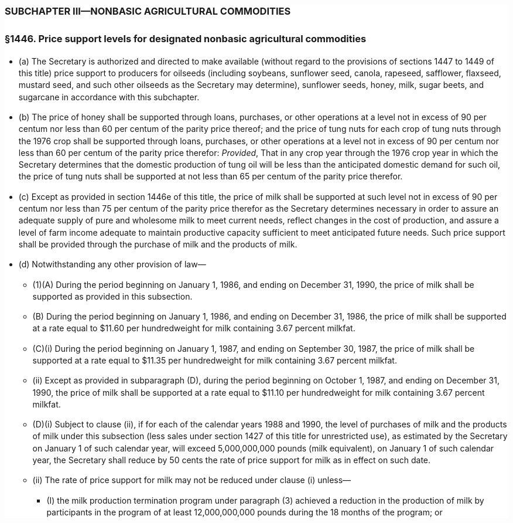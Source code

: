 ### SUBCHAPTER III—NONBASIC AGRICULTURAL COMMODITIES

### §1446. Price support levels for designated nonbasic agricultural commodities
* (a) The Secretary is authorized and directed to make available (without regard to the provisions of sections 1447 to 1449 of this title) price support to producers for oilseeds (including soybeans, sunflower seed, canola, rapeseed, safflower, flaxseed, mustard seed, and such other oilseeds as the Secretary may determine), sunflower seeds, honey, milk, sugar beets, and sugarcane in accordance with this subchapter.

* (b) The price of honey shall be supported through loans, purchases, or other operations at a level not in excess of 90 per centum nor less than 60 per centum of the parity price thereof; and the price of tung nuts for each crop of tung nuts through the 1976 crop shall be supported through loans, purchases, or other operations at a level not in excess of 90 per centum nor less than 60 per centum of the parity price therefor: _Provided_, That in any crop year through the 1976 crop year in which the Secretary determines that the domestic production of tung oil will be less than the anticipated domestic demand for such oil, the price of tung nuts shall be supported at not less than 65 per centum of the parity price therefor.

* (c) Except as provided in section 1446e of this title, the price of milk shall be supported at such level not in excess of 90 per centum nor less than 75 per centum of the parity price therefor as the Secretary determines necessary in order to assure an adequate supply of pure and wholesome milk to meet current needs, reflect changes in the cost of production, and assure a level of farm income adequate to maintain productive capacity sufficient to meet anticipated future needs. Such price support shall be provided through the purchase of milk and the products of milk.

* (d) Notwithstanding any other provision of law—

  * (1)(A) During the period beginning on January 1, 1986, and ending on December 31, 1990, the price of milk shall be supported as provided in this subsection.

  * (B) During the period beginning on January 1, 1986, and ending on December 31, 1986, the price of milk shall be supported at a rate equal to $11.60 per hundredweight for milk containing 3.67 percent milkfat.

  * (C)(i) During the period beginning on January 1, 1987, and ending on September 30, 1987, the price of milk shall be supported at a rate equal to $11.35 per hundredweight for milk containing 3.67 percent milkfat.

  * (ii) Except as provided in subparagraph (D), during the period beginning on October 1, 1987, and ending on December 31, 1990, the price of milk shall be supported at a rate equal to $11.10 per hundredweight for milk containing 3.67 percent milkfat.

  * (D)(i) Subject to clause (ii), if for each of the calendar years 1988 and 1990, the level of purchases of milk and the products of milk under this subsection (less sales under section 1427 of this title for unrestricted use), as estimated by the Secretary on January 1 of such calendar year, will exceed 5,000,000,000 pounds (milk equivalent), on January 1 of such calendar year, the Secretary shall reduce by 50 cents the rate of price support for milk as in effect on such date.

  * (ii) The rate of price support for milk may not be reduced under clause (i) unless—

    * (I) the milk production termination program under paragraph (3) achieved a reduction in the production of milk by participants in the program of at least 12,000,000,000 pounds during the 18 months of the program; or
